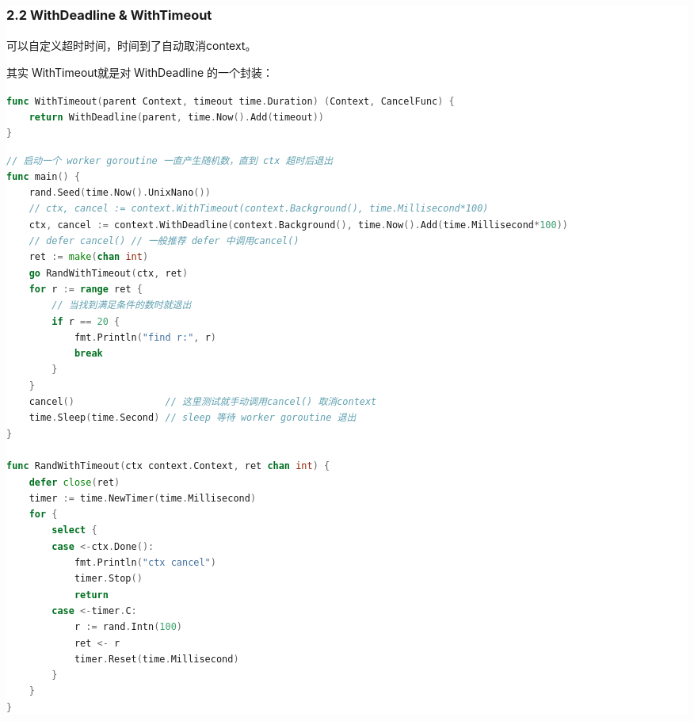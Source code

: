 

### 2.2 WithDeadline & WithTimeout

可以自定义超时时间，时间到了自动取消context。

其实 WithTimeout就是对 WithDeadline 的一个封装：

```go
func WithTimeout(parent Context, timeout time.Duration) (Context, CancelFunc) {
	return WithDeadline(parent, time.Now().Add(timeout))
}
```



```go
// 启动一个 worker goroutine 一直产生随机数，直到 ctx 超时后退出
func main() {
	rand.Seed(time.Now().UnixNano())
	// ctx, cancel := context.WithTimeout(context.Background(), time.Millisecond*100)
	ctx, cancel := context.WithDeadline(context.Background(), time.Now().Add(time.Millisecond*100))
	// defer cancel() // 一般推荐 defer 中调用cancel()
	ret := make(chan int)
	go RandWithTimeout(ctx, ret)
	for r := range ret {
		// 当找到满足条件的数时就退出
		if r == 20 {
			fmt.Println("find r:", r)
			break
		}
	}
	cancel()                // 这里测试就手动调用cancel() 取消context
	time.Sleep(time.Second) // sleep 等待 worker goroutine 退出
}

func RandWithTimeout(ctx context.Context, ret chan int) {
	defer close(ret)
	timer := time.NewTimer(time.Millisecond)
	for {
		select {
		case <-ctx.Done():
			fmt.Println("ctx cancel")
			timer.Stop()
			return
		case <-timer.C:
			r := rand.Intn(100)
			ret <- r
			timer.Reset(time.Millisecond)
		}
	}
}

```
